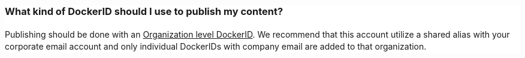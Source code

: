 ### What kind of DockerID should I use to publish my content?

Publishing should be done with an [Organization level DockerID](https://docs.docker.com/docker-hub/orgs/). We recommend that this account utilize a shared alias with your corporate email account and only individual DockerIDs with company email are added to that organization. 

